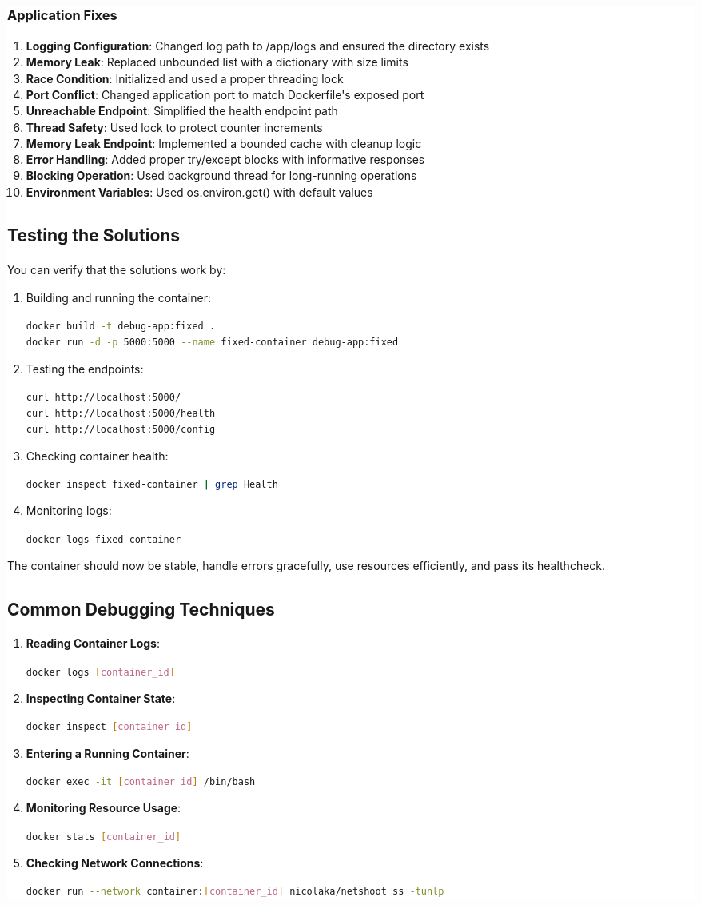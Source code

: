 ### Application Fixes

1. **Logging Configuration**: Changed log path to /app/logs and ensured the directory exists
2. **Memory Leak**: Replaced unbounded list with a dictionary with size limits
3. **Race Condition**: Initialized and used a proper threading lock
4. **Port Conflict**: Changed application port to match Dockerfile's exposed port
5. **Unreachable Endpoint**: Simplified the health endpoint path
6. **Thread Safety**: Used lock to protect counter increments
7. **Memory Leak Endpoint**: Implemented a bounded cache with cleanup logic
8. **Error Handling**: Added proper try/except blocks with informative responses
9. **Blocking Operation**: Used background thread for long-running operations
10. **Environment Variables**: Used os.environ.get() with default values

## Testing the Solutions

You can verify that the solutions work by:

1. Building and running the container:
   ```bash
   docker build -t debug-app:fixed .
   docker run -d -p 5000:5000 --name fixed-container debug-app:fixed
   ```

2. Testing the endpoints:
   ```bash
   curl http://localhost:5000/
   curl http://localhost:5000/health
   curl http://localhost:5000/config
   ```

3. Checking container health:
   ```bash
   docker inspect fixed-container | grep Health
   ```

4. Monitoring logs:
   ```bash
   docker logs fixed-container
   ```

The container should now be stable, handle errors gracefully, use resources efficiently, and pass its healthcheck.

## Common Debugging Techniques

1. **Reading Container Logs**:
   ```bash
   docker logs [container_id]
   ```

2. **Inspecting Container State**:
   ```bash
   docker inspect [container_id]
   ```

3. **Entering a Running Container**:
   ```bash
   docker exec -it [container_id] /bin/bash
   ```

4. **Monitoring Resource Usage**:
   ```bash
   docker stats [container_id]
   ```

5. **Checking Network Connections**:
   ```bash
   docker run --network container:[container_id] nicolaka/netshoot ss -tunlp
   ``` 